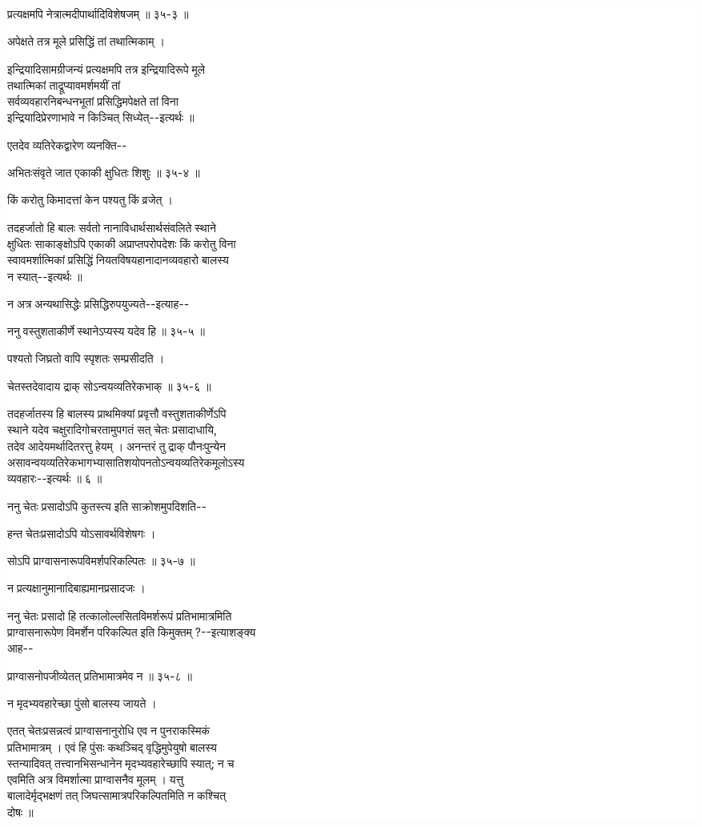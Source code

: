   
प्रत्यक्षमपि नेत्रात्मदीपार्थादिविशेषजम् ॥ ३५-३ ॥  
  
अपेक्षते तत्र मूले प्रसिद्धिं तां तथात्मिकाम् ।  
  
  
इन्द्रियादिसामग्रीजन्यं प्रत्यक्षमपि तत्र इन्द्रियादिरूपे मूले   
तथात्मिकां ताद्रूप्यावमर्शमयीं तां   
सर्वव्यवहारनिबन्धनभूतां प्रसिद्धिमपेक्षते तां विना   
इन्द्रियादिप्रेरणाभावे न किञ्चित् सिध्येत्--इत्यर्थः ॥  
  
एतदेव व्यतिरेकद्वारेण व्यनक्ति--  
  
  
अभितःसंवृते जात एकाकी क्षुधितः शिशुः ॥ ३५-४ ॥  
  
किं करोतु किमादत्तां केन पश्यतु किं व्रजेत् ।  
  
  
तदहर्जातो हि बालः सर्वतो नानाविधार्थसार्थसंवलिते स्थाने   
क्षुधितः साकाङ्क्षोऽपि एकाकी अप्राप्तपरोपदेशः किं करोतु विना   
स्वावमर्शात्मिकां प्रसिद्धिं नियतविषयहानादानव्यवहारो बालस्य   
न स्यात्--इत्यर्थः ॥  
  
न अत्र अन्यथासिद्धेः प्रसिद्धिरुपयुज्यते--इत्याह--  
  
  
ननु वस्तुशताकीर्णे स्थानेऽप्यस्य यदेव हि ॥ ३५-५ ॥  
  
पश्यतो जिघ्रतो वापि स्पृशतः सम्प्रसीदति ।  
  
चेतस्तदेवादाय द्राक् सोऽन्वयव्यतिरेकभाक् ॥ ३५-६ ॥  
  
  
तदहर्जातस्य हि बालस्य प्राथमिक्यां प्रवृत्तौ वस्तुशताकीर्णेऽपि   
स्थाने यदेव चक्षुरादिगोचरतामुपगतं सत् चेतः प्रसादाधायि,   
तदेव आदेयमर्थादितरत्तु हेयम् । अनन्तरं तु द्राक् पौनःपुन्येन   
असावन्वयव्यतिरेकभागभ्यासातिशयोपनतोऽन्वयव्यतिरेकमूलोऽस्य   
व्यवहारः--इत्यर्थः ॥ ६ ॥  
  
ननु चेतः प्रसादोऽपि कुतस्त्य इति साक्रोशमुपदिशति--  
  
  
हन्त चेतःप्रसादोऽपि योऽसावर्थविशेषगः ।  
  
सोऽपि प्राग्वासनारूपविमर्शपरिकल्पितः ॥ ३५-७ ॥  
  
न प्रत्यक्षानुमानादिबाह्यमानप्रसादजः ।  
  
  
ननु चेतः प्रसादो हि तत्कालोल्लसितविमर्शरूपं प्रतिभामात्रमिति   
प्राग्वासनारूपेण विमर्शेन परिकल्पित इति किमुक्तम् ?--इत्याशङ्क्य   
आह--  
  
  
प्राग्वासनोपजीव्येतत् प्रतिभामात्रमेव न ॥ ३५-८ ॥  
  
न मृदभ्यवहारेच्छा पुंसो बालस्य जायते ।  
  
  
एतत् चेतःप्रसन्नत्वं प्राग्वासनानुरोधि एव न पुनराकस्मिकं   
प्रतिभामात्रम् । एवं हि पुंसः कथञ्चिद् वृद्धिमुपेयुषो बालस्य   
स्तन्यादिवत् तत्त्वानभिसन्धानेन मृदभ्यवहारेच्छापि स्यात्; न च   
एवमिति अत्र विमर्शात्मा प्राग्वासनैव मूलम् । यत्तु   
बालादेर्मृद्भक्षणं तत् जिघत्सामात्रपरिकल्पितमिति न कश्चित्   
दोषः ॥  
  